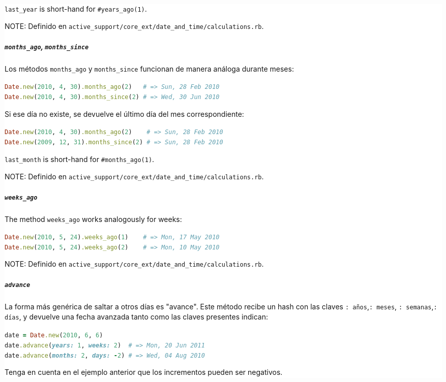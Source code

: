 `last_year` is short-hand for `#years_ago(1)`.

NOTE: Definido en `active_support/core_ext/date_and_time/calculations.rb`.
                  
##### `months_ago`, `months_since`

Los métodos `months_ago` y `months_since` funcionan de manera análoga durante meses:


```ruby
Date.new(2010, 4, 30).months_ago(2)   # => Sun, 28 Feb 2010
Date.new(2010, 4, 30).months_since(2) # => Wed, 30 Jun 2010
```

Si ese día no existe, se devuelve el último día del mes correspondiente:

```ruby
Date.new(2010, 4, 30).months_ago(2)    # => Sun, 28 Feb 2010
Date.new(2009, 12, 31).months_since(2) # => Sun, 28 Feb 2010
```

`last_month` is short-hand for `#months_ago(1)`.

NOTE: Definido en `active_support/core_ext/date_and_time/calculations.rb`.
                  
##### `weeks_ago`

The method `weeks_ago` works analogously for weeks:

```ruby
Date.new(2010, 5, 24).weeks_ago(1)    # => Mon, 17 May 2010
Date.new(2010, 5, 24).weeks_ago(2)    # => Mon, 10 May 2010
```

NOTE: Definido en `active_support/core_ext/date_and_time/calculations.rb`.
                  
##### `advance`

La forma más genérica de saltar a otros días es "avance". Este método recibe un hash con las claves `: años`,`: meses`, `: semanas`,`: días`, y devuelve una fecha avanzada tanto como las claves presentes indican:

```ruby
date = Date.new(2010, 6, 6)
date.advance(years: 1, weeks: 2)  # => Mon, 20 Jun 2011
date.advance(months: 2, days: -2) # => Wed, 04 Aug 2010
```

Tenga en cuenta en el ejemplo anterior que los incrementos pueden ser negativos.

